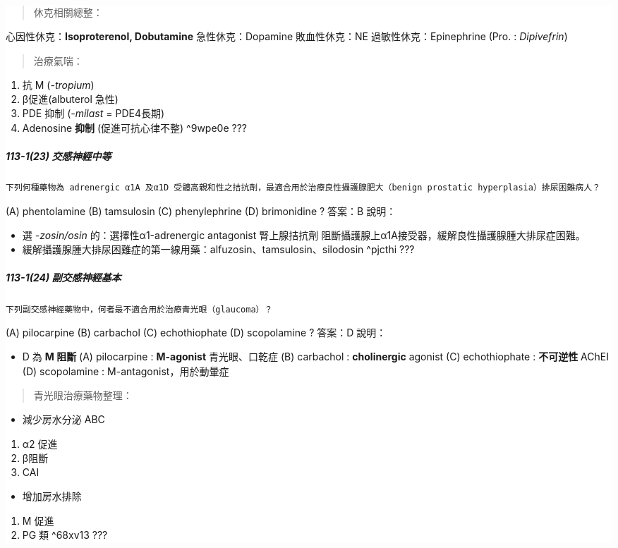 > 休克相關總整：

心因性休克：**Isoproterenol, Dobutamine**
急性休克：Dopamine
敗血性休克：NE
過敏性休克：Epinephrine (Pro. : *Dipivefrin*)

> 治療氣喘：

1. 抗 M (*-tropium*)
2. β促進(albuterol 急性)
3. PDE 抑制 (*-milast* = PDE4長期)
4. Adenosine **抑制** (促進可抗心律不整) ^9wpe0e
???

##### 113-1(23) 交感神經中等
```Question
下列何種藥物為 adrenergic α1A 及α1D 受體高親和性之拮抗劑，最適合用於治療良性攝護腺肥大（benign prostatic hyperplasia）排尿困難病人？
```
(A) phentolamine
(B) tamsulosin
(C) phenylephrine
(D) brimonidine
?
答案：B
說明：
- 選 *-zosin/osin* 的：選擇性α1-adrenergic antagonist 腎上腺拮抗劑
	阻斷攝護腺上α1A接受器，緩解良性攝護腺腫大排尿症困難。
- 緩解攝護腺腫大排尿困難症的第一線用藥：alfuzosin、tamsulosin、silodosin ^pjcthi
???

##### 113-1(24) 副交感神經基本
```Question
下列副交感神經藥物中，何者最不適合用於治療青光眼（glaucoma）？
```
(A) pilocarpine
(B) carbachol
(C) echothiophate
(D) scopolamine
?
答案：D
說明：
- D 為 **M 阻斷**
(A) pilocarpine : **M-agonist** 青光眼、口乾症
(B) carbachol : **cholinergic** agonist
(C) echothiophate : **不可逆性** AChEI
(D) scopolamine : M-antagonist，用於動暈症

> 青光眼治療藥物整理：

- 減少房水分泌 ABC
1. α2 促進
2. β阻斷
3. CAI
- 增加房水排除
1. M 促進
2. PG 類 ^68xv13
???
